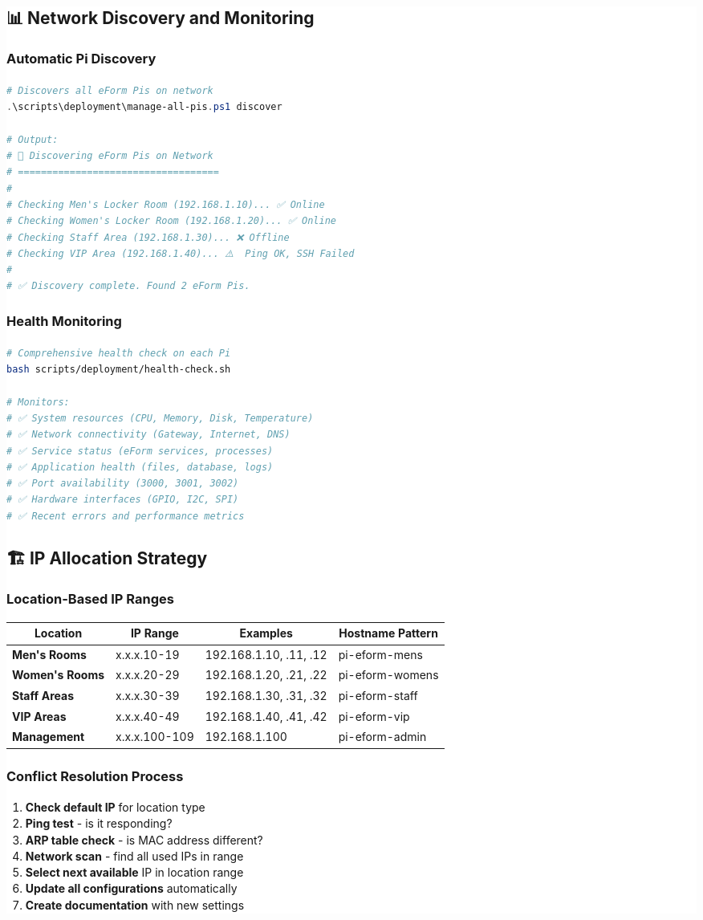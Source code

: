 ## 📊 Network Discovery and Monitoring

### **Automatic Pi Discovery**
```powershell
# Discovers all eForm Pis on network
.\scripts\deployment\manage-all-pis.ps1 discover

# Output:
# 🚀 Discovering eForm Pis on Network
# ===================================
# 
# Checking Men's Locker Room (192.168.1.10)... ✅ Online
# Checking Women's Locker Room (192.168.1.20)... ✅ Online
# Checking Staff Area (192.168.1.30)... ❌ Offline
# Checking VIP Area (192.168.1.40)... ⚠️  Ping OK, SSH Failed
# 
# ✅ Discovery complete. Found 2 eForm Pis.
```

### **Health Monitoring**
```bash
# Comprehensive health check on each Pi
bash scripts/deployment/health-check.sh

# Monitors:
# ✅ System resources (CPU, Memory, Disk, Temperature)
# ✅ Network connectivity (Gateway, Internet, DNS)
# ✅ Service status (eForm services, processes)
# ✅ Application health (files, database, logs)
# ✅ Port availability (3000, 3001, 3002)
# ✅ Hardware interfaces (GPIO, I2C, SPI)
# ✅ Recent errors and performance metrics
```

## 🏗️ IP Allocation Strategy

### **Location-Based IP Ranges**
| Location | IP Range | Examples | Hostname Pattern |
|----------|----------|----------|------------------|
| **Men's Rooms** | x.x.x.10-19 | 192.168.1.10, .11, .12 | pi-eform-mens |
| **Women's Rooms** | x.x.x.20-29 | 192.168.1.20, .21, .22 | pi-eform-womens |
| **Staff Areas** | x.x.x.30-39 | 192.168.1.30, .31, .32 | pi-eform-staff |
| **VIP Areas** | x.x.x.40-49 | 192.168.1.40, .41, .42 | pi-eform-vip |
| **Management** | x.x.x.100-109 | 192.168.1.100 | pi-eform-admin |

### **Conflict Resolution Process**
1. **Check default IP** for location type
2. **Ping test** - is it responding?
3. **ARP table check** - is MAC address different?
4. **Network scan** - find all used IPs in range
5. **Select next available** IP in location range
6. **Update all configurations** automatically
7. **Create documentation** with new settings

